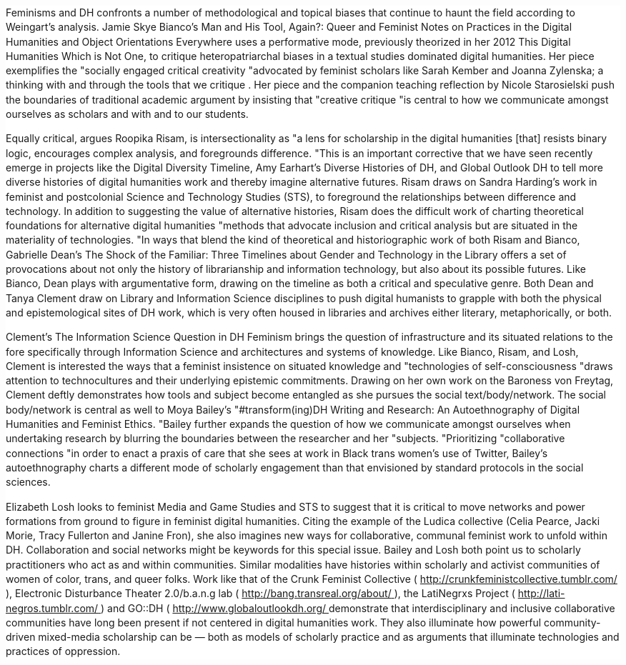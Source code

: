 Feminisms and DH confronts a number of methodological and topical biases that continue to haunt the field according to Weingart’s analysis. Jamie Skye Bianco’s Man and His Tool, Again?: Queer and Feminist Notes on Practices in the Digital Humanities and Object Orientations Everywhere uses a performative mode, previously theorized in her 2012 This Digital Humanities Which is Not One, to critique heteropatriarchal biases in a textual studies dominated digital humanities. Her piece exemplifies the "socially engaged critical creativity "advocated by feminist scholars like Sarah Kember and Joanna Zylenska; a thinking with and through the tools that we critique . Her piece and the companion teaching reflection by Nicole Starosielski push the boundaries of traditional academic argument by insisting that "creative critique "is central to how we communicate amongst ourselves as scholars and with and to our students. 

Equally critical, argues Roopika Risam, is intersectionality as "a lens for scholarship in the digital humanities [that] resists binary logic, encourages complex analysis, and foregrounds difference. "This is an important corrective that we have seen recently emerge in projects like the Digital Diversity Timeline, Amy Earhart’s Diverse Histories of DH, and Global Outlook DH to tell more diverse histories of digital humanities work and thereby imagine alternative futures. Risam draws on Sandra Harding’s work in feminist and postcolonial Science and Technology Studies (STS), to foreground the relationships between difference and technology. In addition to suggesting the value of alternative histories, Risam does the difficult work of charting theoretical foundations for alternative digital humanities "methods that advocate inclusion and critical analysis but are situated in the materiality of technologies. "In ways that blend the kind of theoretical and historiographic work of both Risam and Bianco, Gabrielle Dean’s The Shock of the Familiar: Three Timelines about Gender and Technology in the Library offers a set of provocations about not only the history of librarianship and information technology, but also about its possible futures. Like Bianco, Dean plays with argumentative form, drawing on the timeline as both a critical and speculative genre. Both Dean and Tanya Clement draw on Library and Information Science disciplines to push digital humanists to grapple with both the physical and epistemological sites of DH work, which is very often housed in libraries and archives either literary, metaphorically, or both. 

Clement’s The Information Science Question in DH Feminism brings the question of infrastructure and its situated relations to the fore specifically through Information Science and architectures and systems of knowledge. Like Bianco, Risam, and Losh, Clement is interested the ways that a feminist insistence on situated knowledge and "technologies of self-consciousness "draws attention to technocultures and their underlying epistemic commitments. Drawing on her own work on the Baroness von Freytag, Clement deftly demonstrates how tools and subject become entangled as she pursues the social text/body/network. The social body/network is central as well to Moya Bailey’s "#transform(ing)DH Writing and Research: An Autoethnography of Digital Humanities and Feminist Ethics. "Bailey further expands the question of how we communicate amongst ourselves when undertaking research by blurring the boundaries between the researcher and her "subjects. "Prioritizing "collaborative connections "in order to enact a praxis of care that she sees at work in Black trans women’s use of Twitter, Bailey’s autoethnography charts a different mode of scholarly engagement than that envisioned by standard protocols in the social sciences. 

Elizabeth Losh looks to feminist Media and Game Studies and STS to suggest that it is critical to move networks and power formations from ground to figure in feminist digital humanities. Citing the example of the Ludica collective (Celia Pearce, Jacki Morie, Tracy Fullerton and Janine Fron), she also imagines new ways for collaborative, communal feminist work to unfold within DH. Collaboration and social networks might be keywords for this special issue. Bailey and Losh both point us to scholarly practitioners who act as and within communities. Similar modalities have histories within scholarly and activist communities of women of color, trans, and queer folks. Work like that of the Crunk Feminist Collective ( [http://crunkfeministcollective.tumblr.com/ ](http://crunkfeministcollective.tumblr.com/)), Electronic Disturbance Theater 2.0/b.a.n.g lab ( [http://bang.transreal.org/about/ ](http://bang.transreal.org/about/)), the LatiNegrxs Project ( [http://lati-negros.tumblr.com/ ](http://lati-negros.tumblr.com/)) and GO::DH ( [http://www.globaloutlookdh.org/ ](http://www.globaloutlookdh.org/)demonstrate that interdisciplinary and inclusive collaborative communities have long been present if not centered in digital humanities work. They also illuminate how powerful community-driven mixed-media scholarship can be — both as models of scholarly practice and as arguments that illuminate technologies and practices of oppression. 


[^1]:  see Stephen Ramsay’s
[^2]: http://www.scottbot.net/HIAL/
[^3]: ibid.